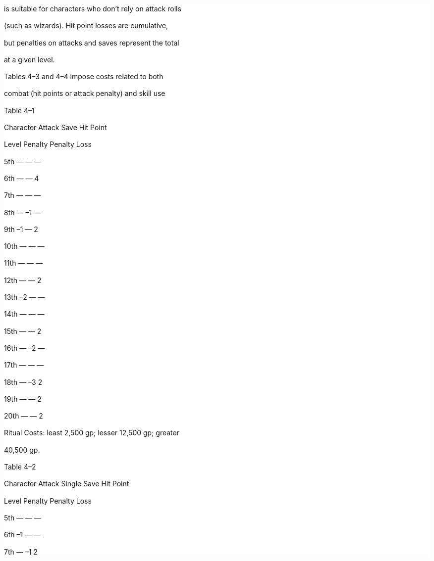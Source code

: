 is suitable for characters who don’t rely on attack rolls

(such as wizards). Hit point losses are cumulative,

but penalties on attacks and saves represent the total

at a given level.

Tables 4–3 and 4–4 impose costs related to both

combat (hit points or attack penalty) and skill use

Table 4–1

Character Attack Save Hit Point

Level Penalty Penalty Loss

5th — — —

6th — — 4

7th — — —

8th — –1 —

9th –1 — 2

10th — — —

11th — — —

12th — — 2

13th –2 — —

14th — — —

15th — — 2

16th — –2 —

17th — — —

18th — –3 2

19th — — 2

20th — — 2

Ritual Costs: least 2,500 gp; lesser 12,500 gp; greater

40,500 gp.

Table 4–2

Character Attack Single Save Hit Point

Level Penalty Penalty Loss

5th — — —

6th –1 — —

7th — –1 2
